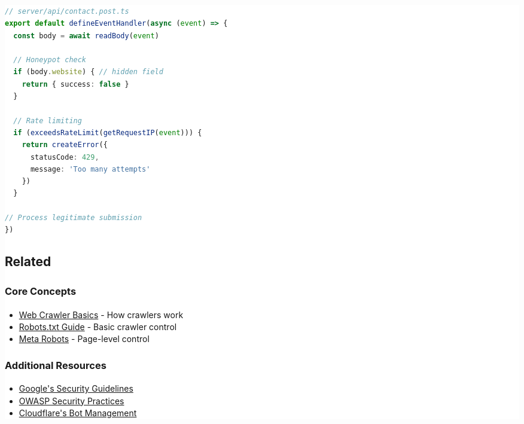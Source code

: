 ```ts
// server/api/contact.post.ts
export default defineEventHandler(async (event) => {
  const body = await readBody(event)

  // Honeypot check
  if (body.website) { // hidden field
    return { success: false }
  }

  // Rate limiting
  if (exceedsRateLimit(getRequestIP(event))) {
    return createError({
      statusCode: 429,
      message: 'Too many attempts'
    })
  }

// Process legitimate submission
})
```

## Related

### Core Concepts
- [Web Crawler Basics](/learn/controlling-crawlers) - How crawlers work
- [Robots.txt Guide](/learn/controlling-crawlers/robots-txt) - Basic crawler control
- [Meta Robots](/learn/controlling-crawlers/meta-tags) - Page-level control

### Additional Resources
- [Google's Security Guidelines](https://developers.google.com/search/docs/advanced/security/security-checklist)
- [OWASP Security Practices](https://owasp.org/www-project-web-security-testing-guide/)
- [Cloudflare's Bot Management](https://www.cloudflare.com/products/bot-management/)

